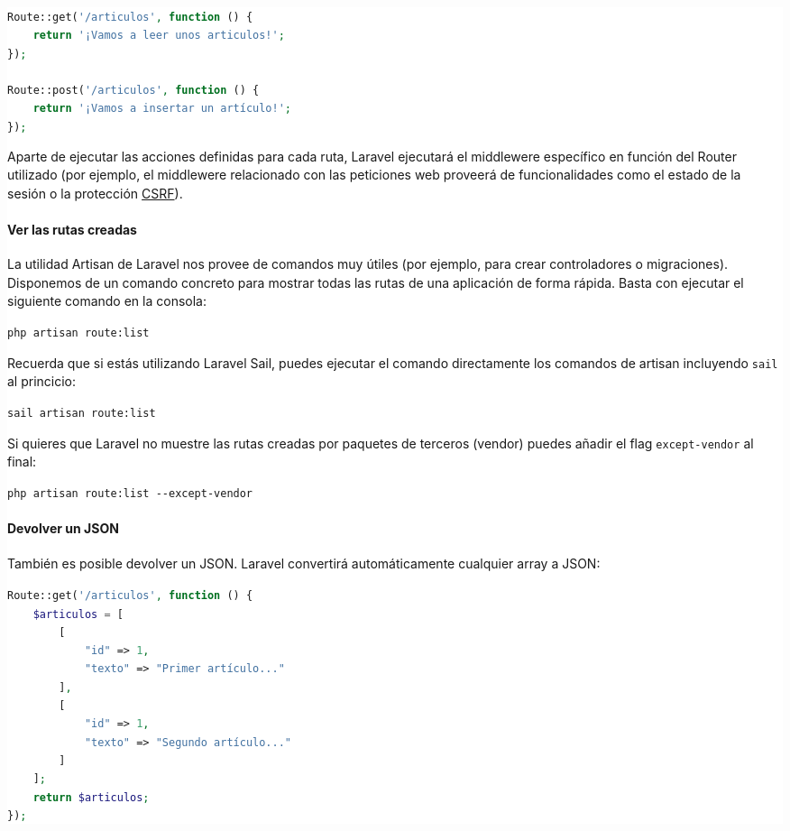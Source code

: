 ```php
Route::get('/articulos', function () {
    return '¡Vamos a leer unos articulos!';
});

Route::post('/articulos', function () {
    return '¡Vamos a insertar un artículo!';
});

```

Aparte de ejecutar las acciones definidas para cada ruta, Laravel ejecutará el middlewere específico en función del Router utilizado (por ejemplo, el middlewere relacionado con las peticiones web proveerá de funcionalidades como el estado de la sesión o la protección [CSRF](https://es.wikipedia.org/wiki/Cross-site_request_forgery)).

#### Ver las rutas creadas
La utilidad Artisan de Laravel nos provee de comandos muy útiles (por ejemplo, para crear controladores o migraciones). Disponemos de un comando concreto para mostrar todas las rutas de una aplicación de forma rápida. Basta con ejecutar el siguiente comando en la consola:

```
php artisan route:list
```
Recuerda que si estás utilizando Laravel Sail, puedes ejecutar el comando directamente los comandos de artisan incluyendo `sail` al princicio:

```
sail artisan route:list
```

Si quieres que Laravel no muestre las rutas creadas por paquetes de terceros (vendor) puedes añadir el flag `except-vendor` al final:
```
php artisan route:list --except-vendor
```

#### Devolver un JSON
También es posible devolver un JSON. Laravel convertirá automáticamente cualquier array a JSON:

```php
Route::get('/articulos', function () {
    $articulos = [
        [
            "id" => 1,
            "texto" => "Primer artículo..."
        ],
        [
            "id" => 1,
            "texto" => "Segundo artículo..."
        ]
    ];
    return $articulos;
});

```

